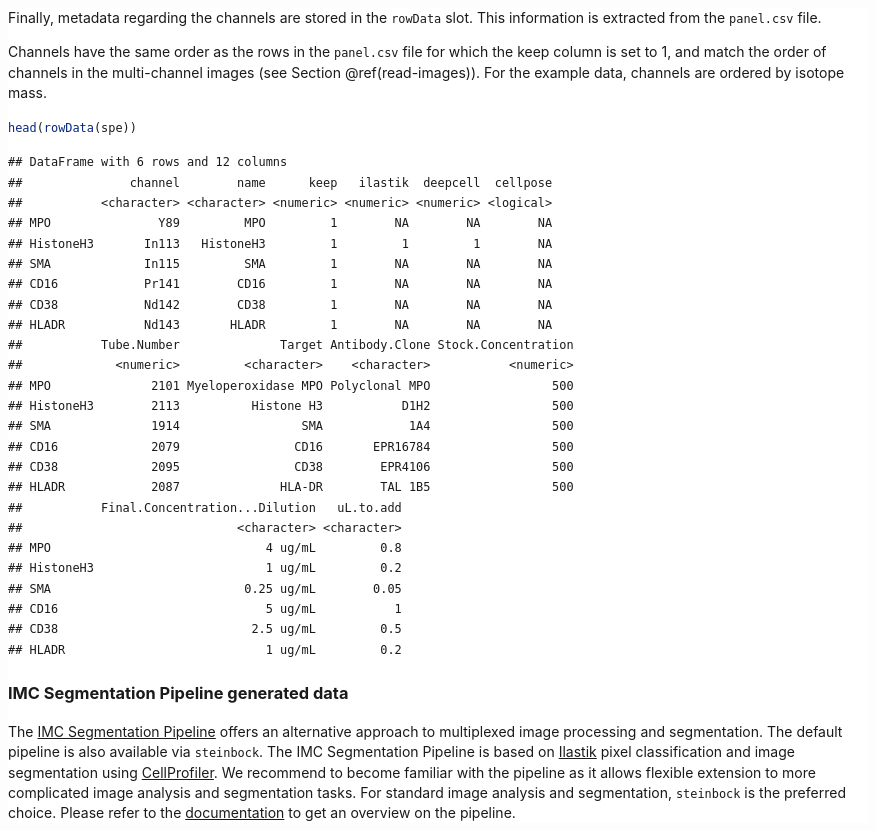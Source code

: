 Finally, metadata regarding the channels are stored in the `rowData` slot. This
information is extracted from the `panel.csv` file.

Channels have the same order as the rows in the `panel.csv` file for which the
keep column is set to 1, and match the order of channels in the multi-channel
images (see Section \@ref(read-images)). For the example data, channels are
ordered by isotope mass.


```r
head(rowData(spe))
```

```
## DataFrame with 6 rows and 12 columns
##               channel        name      keep   ilastik  deepcell  cellpose
##           <character> <character> <numeric> <numeric> <numeric> <logical>
## MPO               Y89         MPO         1        NA        NA        NA
## HistoneH3       In113   HistoneH3         1         1         1        NA
## SMA             In115         SMA         1        NA        NA        NA
## CD16            Pr141        CD16         1        NA        NA        NA
## CD38            Nd142        CD38         1        NA        NA        NA
## HLADR           Nd143       HLADR         1        NA        NA        NA
##           Tube.Number              Target Antibody.Clone Stock.Concentration
##             <numeric>         <character>    <character>           <numeric>
## MPO              2101 Myeloperoxidase MPO Polyclonal MPO                 500
## HistoneH3        2113          Histone H3           D1H2                 500
## SMA              1914                 SMA            1A4                 500
## CD16             2079                CD16       EPR16784                 500
## CD38             2095                CD38        EPR4106                 500
## HLADR            2087              HLA-DR        TAL 1B5                 500
##           Final.Concentration...Dilution   uL.to.add
##                              <character> <character>
## MPO                              4 ug/mL         0.8
## HistoneH3                        1 ug/mL         0.2
## SMA                           0.25 ug/mL        0.05
## CD16                             5 ug/mL           1
## CD38                           2.5 ug/mL         0.5
## HLADR                            1 ug/mL         0.2
```

### IMC Segmentation Pipeline generated data

The [IMC Segmentation Pipeline](https://github.com/BodenmillerGroup/ImcSegmentationPipeline) offers an
alternative approach to multiplexed image processing and segmentation. The
default pipeline is also available via `steinbock`. The IMC Segmentation
Pipeline is based on [Ilastik](https://www.ilastik.org/) pixel classification
and image segmentation using [CellProfiler](https://cellprofiler.org/). We recommend
to become familiar with the pipeline as it allows flexible extension to more
complicated image analysis and segmentation tasks. For standard image analysis
and segmentation, `steinbock` is the preferred choice. Please refer to 
the [documentation](https://bodenmillergroup.github.io/ImcSegmentationPipeline/)
to get an overview on the pipeline.
